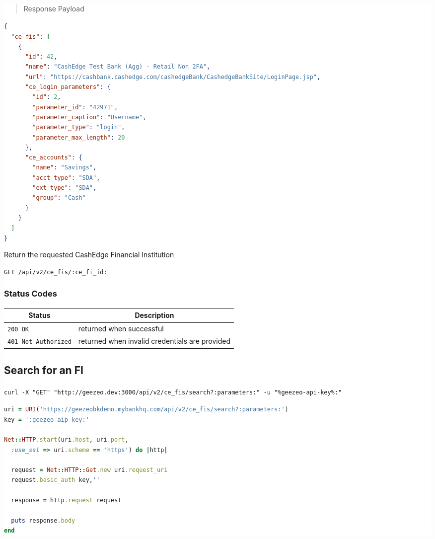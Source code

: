 
> Response Payload

```json
{
  "ce_fis": [
    {
      "id": 42,
      "name": "CashEdge Test Bank (Agg) - Retail Non 2FA",
      "url": "https://cashbank.cashedge.com/cashedgeBank/CashedgeBankSite/LoginPage.jsp",
      "ce_login_parameters": {
        "id": 2,
        "parameter_id": "42971",
        "parameter_caption": "Username",
        "parameter_type": "login",
        "parameter_max_length": 20
      },
      "ce_accounts": {
        "name": "Savings",
        "acct_type": "SDA",
        "ext_type": "SDA",
        "group": "Cash"
      }
    }
  ]
}
```

Return the requested CashEdge Financial Institution

`GET /api/v2/ce_fis/:ce_fi_id:`


### Status Codes

| Status | Description |
|--------|-------------|
| `200 OK` | returned when successful |
| `401 Not Authorized` | returned when invalid credentials are provided |


## Search for an FI

```shell
curl -X "GET" "http://geezeo.dev:3000/api/v2/ce_fis/search?:parameters:" -u "%geezeo-api-key%:"
```

```ruby
uri = URI('https://geezeobkdemo.mybankhq.com/api/v2/ce_fis/search?:parameters:')
key = ':geezeo-aip-key:'

Net::HTTP.start(uri.host, uri.port,
  :use_ssl => uri.scheme == 'https') do |http|

  request = Net::HTTP::Get.new uri.request_uri
  request.basic_auth key,''

  response = http.request request

  puts response.body
end

```
